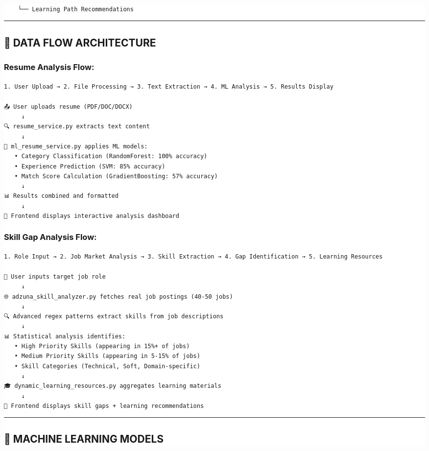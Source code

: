 ```
    └── Learning Path Recommendations
```

---

## 🔄 **DATA FLOW ARCHITECTURE**

### **Resume Analysis Flow:**

```
1. User Upload → 2. File Processing → 3. Text Extraction → 4. ML Analysis → 5. Results Display

📤 User uploads resume (PDF/DOC/DOCX)
     ↓
🔍 resume_service.py extracts text content
     ↓
🤖 ml_resume_service.py applies ML models:
   • Category Classification (RandomForest: 100% accuracy)
   • Experience Prediction (SVM: 85% accuracy)
   • Match Score Calculation (GradientBoosting: 57% accuracy)
     ↓
📊 Results combined and formatted
     ↓
🎨 Frontend displays interactive analysis dashboard
```

### **Skill Gap Analysis Flow:**

```
1. Role Input → 2. Job Market Analysis → 3. Skill Extraction → 4. Gap Identification → 5. Learning Resources

👤 User inputs target job role
     ↓
🌐 adzuna_skill_analyzer.py fetches real job postings (40-50 jobs)
     ↓
🔍 Advanced regex patterns extract skills from job descriptions
     ↓
📊 Statistical analysis identifies:
   • High Priority Skills (appearing in 15%+ of jobs)
   • Medium Priority Skills (appearing in 5-15% of jobs)
   • Skill Categories (Technical, Soft, Domain-specific)
     ↓
🎓 dynamic_learning_resources.py aggregates learning materials
     ↓
🎯 Frontend displays skill gaps + learning recommendations
```

---

## 🧠 **MACHINE LEARNING MODELS**
